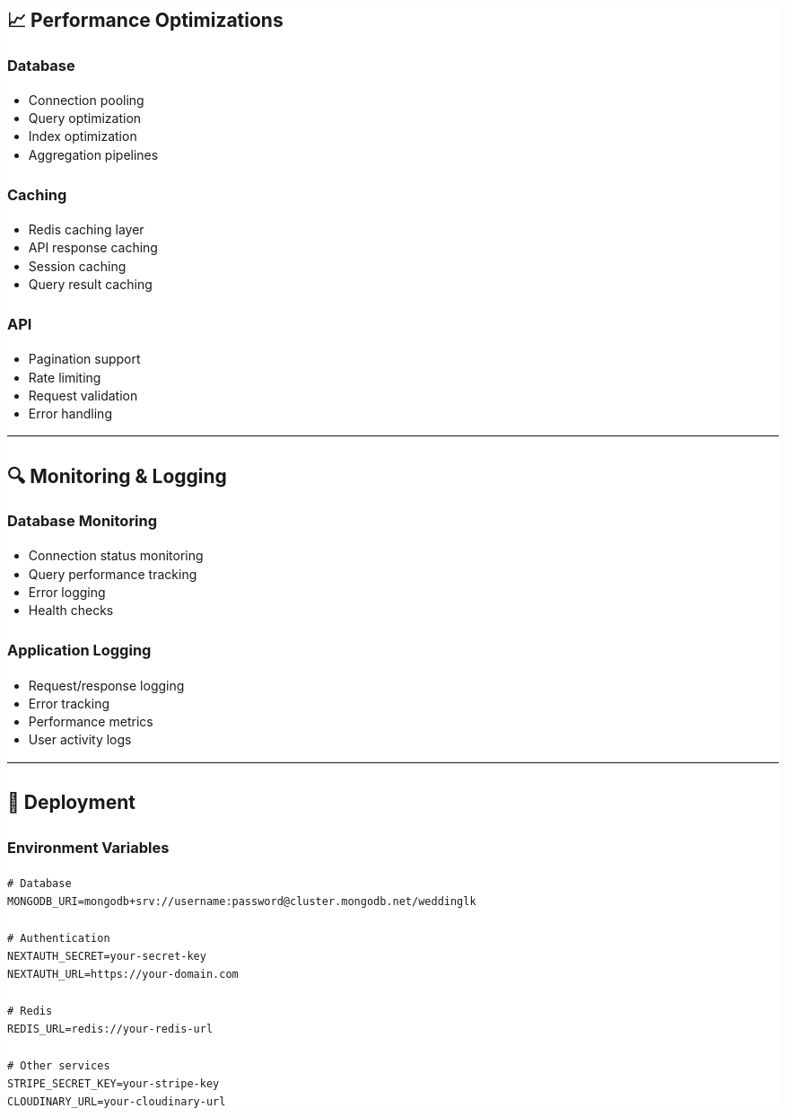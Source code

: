 ## 📈 **Performance Optimizations**

### **Database**
- Connection pooling
- Query optimization
- Index optimization
- Aggregation pipelines

### **Caching**
- Redis caching layer
- API response caching
- Session caching
- Query result caching

### **API**
- Pagination support
- Rate limiting
- Request validation
- Error handling

---

## 🔍 **Monitoring & Logging**

### **Database Monitoring**
- Connection status monitoring
- Query performance tracking
- Error logging
- Health checks

### **Application Logging**
- Request/response logging
- Error tracking
- Performance metrics
- User activity logs

---

## 🚀 **Deployment**

### **Environment Variables**
```env
# Database
MONGODB_URI=mongodb+srv://username:password@cluster.mongodb.net/weddinglk

# Authentication
NEXTAUTH_SECRET=your-secret-key
NEXTAUTH_URL=https://your-domain.com

# Redis
REDIS_URL=redis://your-redis-url

# Other services
STRIPE_SECRET_KEY=your-stripe-key
CLOUDINARY_URL=your-cloudinary-url
```
